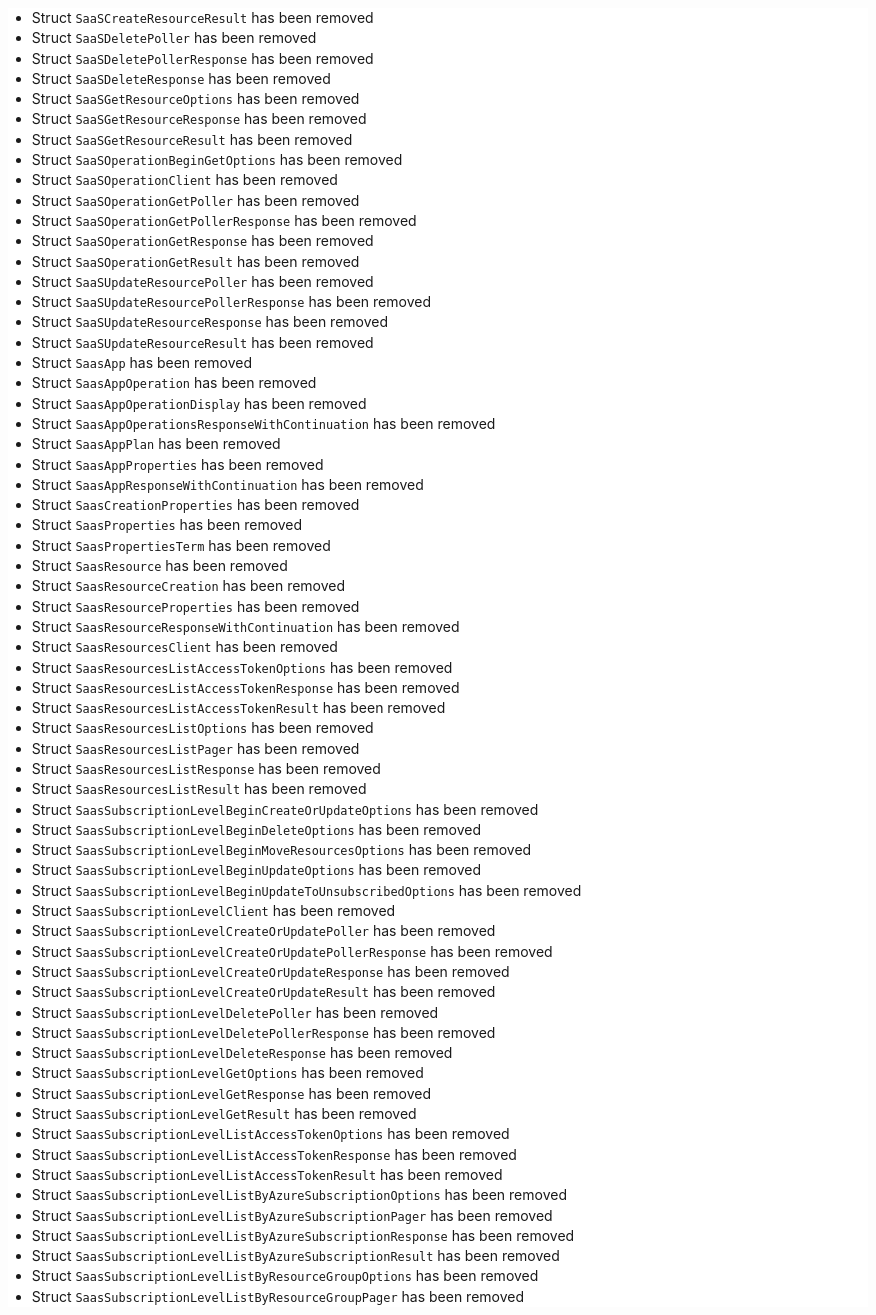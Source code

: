 - Struct `SaaSCreateResourceResult` has been removed
- Struct `SaaSDeletePoller` has been removed
- Struct `SaaSDeletePollerResponse` has been removed
- Struct `SaaSDeleteResponse` has been removed
- Struct `SaaSGetResourceOptions` has been removed
- Struct `SaaSGetResourceResponse` has been removed
- Struct `SaaSGetResourceResult` has been removed
- Struct `SaaSOperationBeginGetOptions` has been removed
- Struct `SaaSOperationClient` has been removed
- Struct `SaaSOperationGetPoller` has been removed
- Struct `SaaSOperationGetPollerResponse` has been removed
- Struct `SaaSOperationGetResponse` has been removed
- Struct `SaaSOperationGetResult` has been removed
- Struct `SaaSUpdateResourcePoller` has been removed
- Struct `SaaSUpdateResourcePollerResponse` has been removed
- Struct `SaaSUpdateResourceResponse` has been removed
- Struct `SaaSUpdateResourceResult` has been removed
- Struct `SaasApp` has been removed
- Struct `SaasAppOperation` has been removed
- Struct `SaasAppOperationDisplay` has been removed
- Struct `SaasAppOperationsResponseWithContinuation` has been removed
- Struct `SaasAppPlan` has been removed
- Struct `SaasAppProperties` has been removed
- Struct `SaasAppResponseWithContinuation` has been removed
- Struct `SaasCreationProperties` has been removed
- Struct `SaasProperties` has been removed
- Struct `SaasPropertiesTerm` has been removed
- Struct `SaasResource` has been removed
- Struct `SaasResourceCreation` has been removed
- Struct `SaasResourceProperties` has been removed
- Struct `SaasResourceResponseWithContinuation` has been removed
- Struct `SaasResourcesClient` has been removed
- Struct `SaasResourcesListAccessTokenOptions` has been removed
- Struct `SaasResourcesListAccessTokenResponse` has been removed
- Struct `SaasResourcesListAccessTokenResult` has been removed
- Struct `SaasResourcesListOptions` has been removed
- Struct `SaasResourcesListPager` has been removed
- Struct `SaasResourcesListResponse` has been removed
- Struct `SaasResourcesListResult` has been removed
- Struct `SaasSubscriptionLevelBeginCreateOrUpdateOptions` has been removed
- Struct `SaasSubscriptionLevelBeginDeleteOptions` has been removed
- Struct `SaasSubscriptionLevelBeginMoveResourcesOptions` has been removed
- Struct `SaasSubscriptionLevelBeginUpdateOptions` has been removed
- Struct `SaasSubscriptionLevelBeginUpdateToUnsubscribedOptions` has been removed
- Struct `SaasSubscriptionLevelClient` has been removed
- Struct `SaasSubscriptionLevelCreateOrUpdatePoller` has been removed
- Struct `SaasSubscriptionLevelCreateOrUpdatePollerResponse` has been removed
- Struct `SaasSubscriptionLevelCreateOrUpdateResponse` has been removed
- Struct `SaasSubscriptionLevelCreateOrUpdateResult` has been removed
- Struct `SaasSubscriptionLevelDeletePoller` has been removed
- Struct `SaasSubscriptionLevelDeletePollerResponse` has been removed
- Struct `SaasSubscriptionLevelDeleteResponse` has been removed
- Struct `SaasSubscriptionLevelGetOptions` has been removed
- Struct `SaasSubscriptionLevelGetResponse` has been removed
- Struct `SaasSubscriptionLevelGetResult` has been removed
- Struct `SaasSubscriptionLevelListAccessTokenOptions` has been removed
- Struct `SaasSubscriptionLevelListAccessTokenResponse` has been removed
- Struct `SaasSubscriptionLevelListAccessTokenResult` has been removed
- Struct `SaasSubscriptionLevelListByAzureSubscriptionOptions` has been removed
- Struct `SaasSubscriptionLevelListByAzureSubscriptionPager` has been removed
- Struct `SaasSubscriptionLevelListByAzureSubscriptionResponse` has been removed
- Struct `SaasSubscriptionLevelListByAzureSubscriptionResult` has been removed
- Struct `SaasSubscriptionLevelListByResourceGroupOptions` has been removed
- Struct `SaasSubscriptionLevelListByResourceGroupPager` has been removed